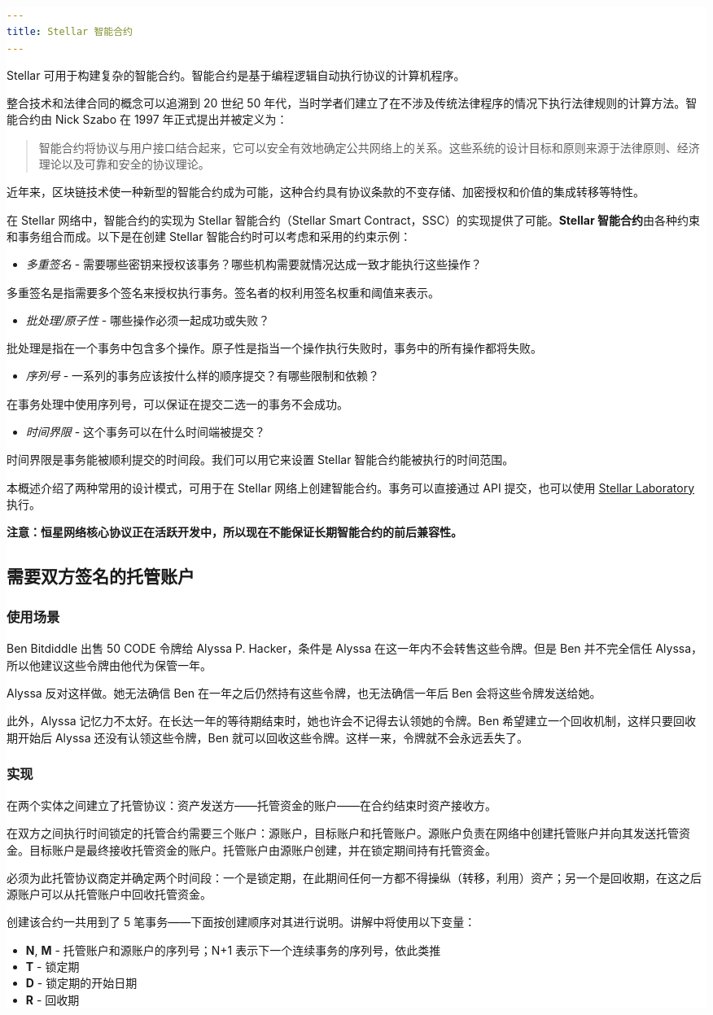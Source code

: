 ```yaml
---
title: Stellar 智能合约
---
```


Stellar 可用于构建复杂的智能合约。智能合约是基于编程逻辑自动执行协议的计算机程序。

整合技术和法律合同的概念可以追溯到 20 世纪 50 年代，当时学者们建立了在不涉及传统法律程序的情况下执行法律规则的计算方法。智能合约由 Nick Szabo 在 1997 年正式提出并被定义为：

> 智能合约将协议与用户接口结合起来，它可以安全有效地确定公共网络上的关系。这些系统的设计目标和原则来源于法律原则、经济理论以及可靠和安全的协议理论。

近年来，区块链技术使一种新型的智能合约成为可能，这种合约具有协议条款的不变存储、加密授权和价值的集成转移等特性。

在 Stellar 网络中，智能合约的实现为 Stellar 智能合约（Stellar Smart Contract，SSC）的实现提供了可能。**Stellar 智能合约**由各种约束和事务组合而成。以下是在创建 Stellar 智能合约时可以考虑和采用的约束示例：

- *多重签名* - 需要哪些密钥来授权该事务？哪些机构需要就情况达成一致才能执行这些操作？

多重签名是指需要多个签名来授权执行事务。签名者的权利用签名权重和阈值来表示。

- *批处理/原子性* - 哪些操作必须一起成功或失败？

批处理是指在一个事务中包含多个操作。原子性是指当一个操作执行失败时，事务中的所有操作都将失败。

- *序列号* - 一系列的事务应该按什么样的顺序提交？有哪些限制和依赖？

在事务处理中使用序列号，可以保证在提交二选一的事务不会成功。

- *时间界限* - 这个事务可以在什么时间端被提交？

时间界限是事务能被顺利提交的时间段。我们可以用它来设置 Stellar 智能合约能被执行的时间范围。

本概述介绍了两种常用的设计模式，可用于在 Stellar 网络上创建智能合约。事务可以直接通过 API 提交，也可以使用 [Stellar Laboratory](https://www.stellar.org/laboratory/) 执行。

**注意：恒星网络核心协议正在活跃开发中，所以现在不能保证长期智能合约的前后兼容性。**


## 需要双方签名的托管账户
### 使用场景
Ben Bitdiddle 出售 50 CODE 令牌给 Alyssa P. Hacker，条件是 Alyssa 在这一年内不会转售这些令牌。但是 Ben 并不完全信任 Alyssa，所以他建议这些令牌由他代为保管一年。

Alyssa 反对这样做。她无法确信 Ben 在一年之后仍然持有这些令牌，也无法确信一年后 Ben 会将这些令牌发送给她。

此外，Alyssa 记忆力不太好。在长达一年的等待期结束时，她也许会不记得去认领她的令牌。Ben 希望建立一个回收机制，这样只要回收期开始后 Alyssa 还没有认领这些令牌，Ben 就可以回收这些令牌。这样一来，令牌就不会永远丢失了。

### 实现
在两个实体之间建立了托管协议：资产发送方——托管资金的账户——在合约结束时资产接收方。

在双方之间执行时间锁定的托管合约需要三个账户：源账户，目标账户和托管账户。源账户负责在网络中创建托管账户并向其发送托管资金。目标账户是最终接收托管资金的账户。托管账户由源账户创建，并在锁定期间持有托管资金。

必须为此托管协议商定并确定两个时间段：一个是锁定期，在此期间任何一方都不得操纵（转移，利用）资产；另一个是回收期，在这之后源账户可以从托管账户中回收托管资金。

创建该合约一共用到了 5 笔事务——下面按创建顺序对其进行说明。讲解中将使用以下变量：
-  **N**, **M** - 托管账户和源账户的序列号；N+1 表示下一个连续事务的序列号，依此类推
- **T** - 锁定期
- **D** - 锁定期的开始日期
- **R** - 回收期
